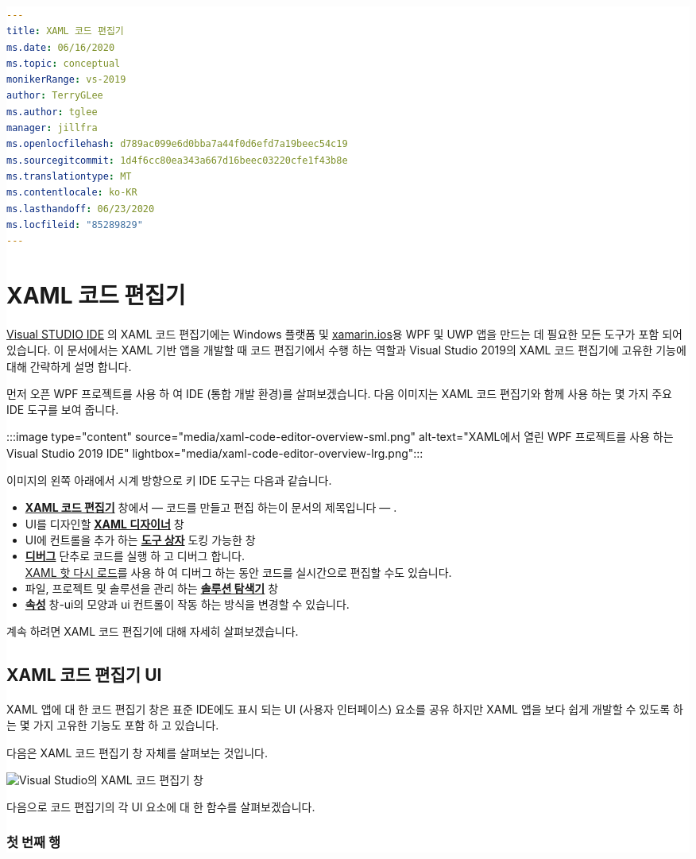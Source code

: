 ```yaml
---
title: XAML 코드 편집기
ms.date: 06/16/2020
ms.topic: conceptual
monikerRange: vs-2019
author: TerryGLee
ms.author: tglee
manager: jillfra
ms.openlocfilehash: d789ac099e6d0bba7a44f0d6efd7a19beec54c19
ms.sourcegitcommit: 1d4f6cc80ea343a667d16beec03220cfe1f43b8e
ms.translationtype: MT
ms.contentlocale: ko-KR
ms.lasthandoff: 06/23/2020
ms.locfileid: "85289829"
---
```

# <a name="xaml-code-editor"></a>XAML 코드 편집기

[Visual STUDIO IDE](../get-started/visual-studio-ide.md) 의 XAML 코드 편집기에는 Windows 플랫폼 및 [xamarin.ios](/xamarin/xamarin-forms/user-interface/text/editor/)용 WPF 및 UWP 앱을 만드는 데 필요한 모든 도구가 포함 되어 있습니다. 이 문서에서는 XAML 기반 앱을 개발할 때 코드 편집기에서 수행 하는 역할과 Visual Studio 2019의 XAML 코드 편집기에 고유한 기능에 대해 간략하게 설명 합니다.

먼저 오픈 WPF 프로젝트를 사용 하 여 IDE (통합 개발 환경)를 살펴보겠습니다. 다음 이미지는 XAML 코드 편집기와 함께 사용 하는 몇 가지 주요 IDE 도구를 보여 줍니다.

:::image type="content" source="media/xaml-code-editor-overview-sml.png" alt-text="XAML에서 열린 WPF 프로젝트를 사용 하는 Visual Studio 2019 IDE" lightbox="media/xaml-code-editor-overview-lrg.png":::

이미지의 왼쪽 아래에서 시계 방향으로 키 IDE 도구는 다음과 같습니다.

- **[XAML 코드 편집기](#xaml-code-editor-ui)** 창에서 &mdash; 코드를 만들고 편집 하는이 문서의 제목입니다 &mdash; .
- UI를 디자인할 **[XAML 디자이너](creating-a-ui-by-using-xaml-designer-in-visual-studio.md)** 창
- UI에 컨트롤을 추가 하는 **[도구 상자](../ide/reference/toolbox.md)** 도킹 가능한 창
- **[디버그](../debugger/debugger-feature-tour.md)** 단추로 코드를 실행 하 고 디버그 합니다. <br>[XAML 핫 다시 로드](xaml-hot-reload.md)를 사용 하 여 디버그 하는 동안 코드를 실시간으로 편집할 수도 있습니다.
- 파일, 프로젝트 및 솔루션을 관리 하는 **[솔루션 탐색기](../ide/solutions-and-projects-in-visual-studio.md)** 창
- **[속성](../ide/reference/properties-window.md)** 창-ui의 모양과 ui 컨트롤이 작동 하는 방식을 변경할 수 있습니다.

계속 하려면 XAML 코드 편집기에 대해 자세히 살펴보겠습니다.

## <a name="xaml-code-editor-ui"></a>XAML 코드 편집기 UI

XAML 앱에 대 한 코드 편집기 창은 표준 IDE에도 표시 되는 UI (사용자 인터페이스) 요소를 공유 하지만 XAML 앱을 보다 쉽게 개발할 수 있도록 하는 몇 가지 고유한 기능도 포함 하 고 있습니다.

다음은 XAML 코드 편집기 창 자체를 살펴보는 것입니다.

![Visual Studio의 XAML 코드 편집기 창](media/xaml-code-editor-window.png "Visual Studio 2019의 XAML 코드 편집기 창 스크린샷")

다음으로 코드 편집기의 각 UI 요소에 대 한 함수를 살펴보겠습니다.

### <a name="first-row"></a>첫 번째 행
